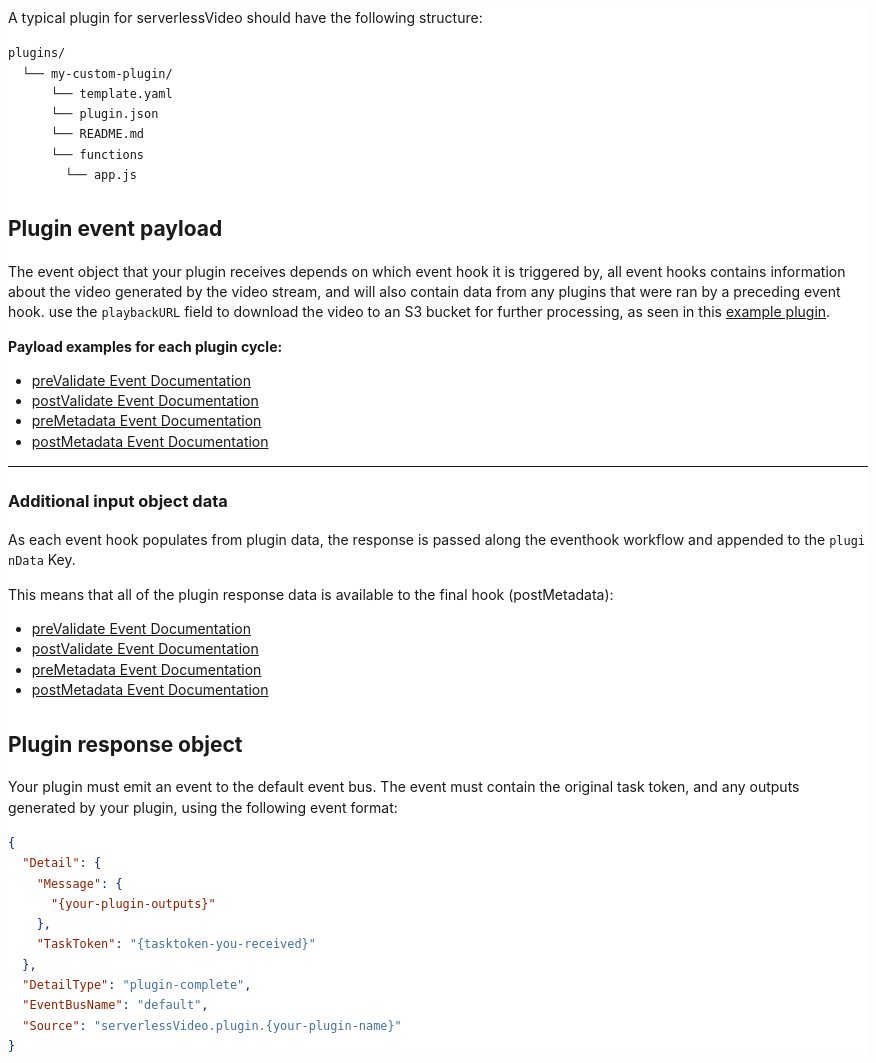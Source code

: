 A typical plugin for serverlessVideo should have the following structure:

```
plugins/
  └── my-custom-plugin/
      └── template.yaml
      └── plugin.json
      └── README.md
      └── functions
        └── app.js
```

## Plugin event payload

The event object that your plugin receives depends on which event hook it is triggered by, all event hooks contains information about the video generated by the video stream, and will also contain data from any plugins that were ran by a preceding event hook. use the `playbackURL` field to download the video to an S3 bucket for further processing, as seen in this [example plugin](https://github.com/aws-samples/serverless-video-streaming/blob/main/plugins/3-premetadata-plugins/transcribe_plugin/functions/app.js).


**Payload examples for each plugin cycle:**

- [preValidate Event Documentation](../events/prevalidate-event.md)
- [postValidate Event Documentation](../events/postvalidate-event.md)
- [preMetadata Event Documentation](../events/premetadata-event.md)
- [postMetadata Event Documentation](../events/postmetadata-event.md)

---

### Additional input object data

As each event hook populates from plugin data, the response is passed along the eventhook workflow and appended to the `pluginData` Key.

This means that all of the plugin response data is available to the final hook (postMetadata):
- [preValidate Event Documentation](../events/prevalidate-event.md)
- [postValidate Event Documentation](../events/postvalidate-event.md)
- [preMetadata Event Documentation](../events/premetadata-event.md)
- [postMetadata Event Documentation](../events/postmetadata-event.md)


## Plugin response object

Your plugin must emit an event to the default event bus. The event must contain the original task token, and any outputs generated by your plugin, using the following event format:

```json
{
  "Detail": {
    "Message": {
      "{your-plugin-outputs}"
    },
    "TaskToken": "{tasktoken-you-received}"
  },
  "DetailType": "plugin-complete",
  "EventBusName": "default",
  "Source": "serverlessVideo.plugin.{your-plugin-name}"
}
```
